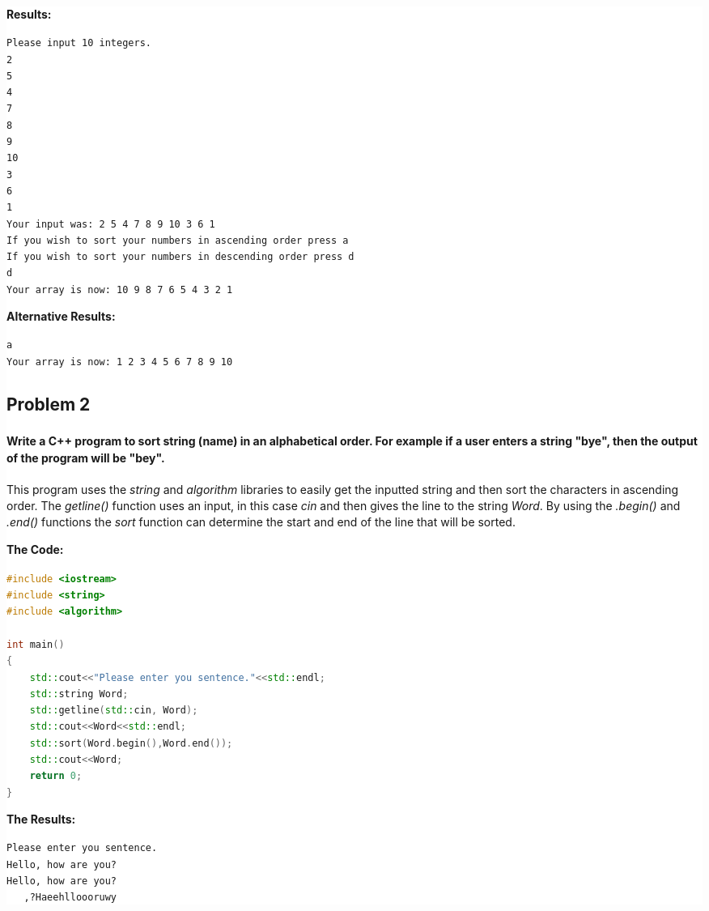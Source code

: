 **Results:**

```
Please input 10 integers.
2
5
4
7
8
9
10
3
6
1
Your input was: 2 5 4 7 8 9 10 3 6 1
If you wish to sort your numbers in ascending order press a
If you wish to sort your numbers in descending order press d
d
Your array is now: 10 9 8 7 6 5 4 3 2 1
```
**Alternative Results:**
```
a
Your array is now: 1 2 3 4 5 6 7 8 9 10
```
## Problem 2 ##
#### Write a C++ program to sort string (name) in an alphabetical order. For example if a user enters a string "bye", then the output of the program will be "bey".

This program uses the *string* and *algorithm* libraries to easily get the inputted string and then sort the characters in ascending order. The *getline()* function uses an input, in this case *cin* and then gives the line to the string *Word*. By using the *.begin()* and *.end()* functions the *sort* function can determine the start and end of the line that will be sorted.

**The Code:**
```c++
#include <iostream>
#include <string>
#include <algorithm>

int main()
{
	std::cout<<"Please enter you sentence."<<std::endl;
	std::string Word;
	std::getline(std::cin, Word);
	std::cout<<Word<<std::endl;
	std::sort(Word.begin(),Word.end());
	std::cout<<Word;
	return 0;
}

```
**The Results:**
```
Please enter you sentence.
Hello, how are you?
Hello, how are you?
   ,?Haeehlloooruwy
```
